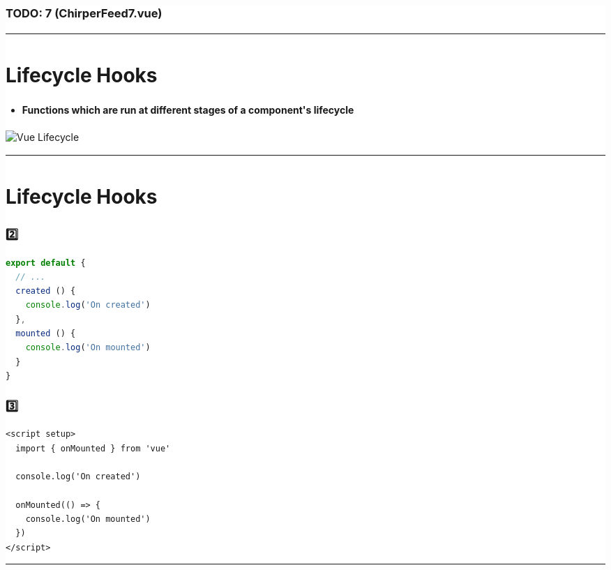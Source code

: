 </div>

<div v-click="2">

### TODO: 7 (ChirperFeed7.vue)

</div>

---

# Lifecycle Hooks

- #### Functions which are run at different stages of a component's lifecycle

<img
  src="https://dltqhkoxgn1gx.cloudfront.net/img/posts/how-to-use-lifecycle-hooks-in-vue3-1.png"
  alt="Vue Lifecycle"
  width="700"
/>

---

# Lifecycle Hooks

### 2️⃣
```javascript
export default {
  // ...
  created () {
    console.log('On created')
  },
  mounted () {
    console.log('On mounted')
  }
}
```

### 3️⃣
```vue
<script setup>
  import { onMounted } from 'vue'
  
  console.log('On created')
  
  onMounted(() => {
    console.log('On mounted')
  })
</script>
```

---

